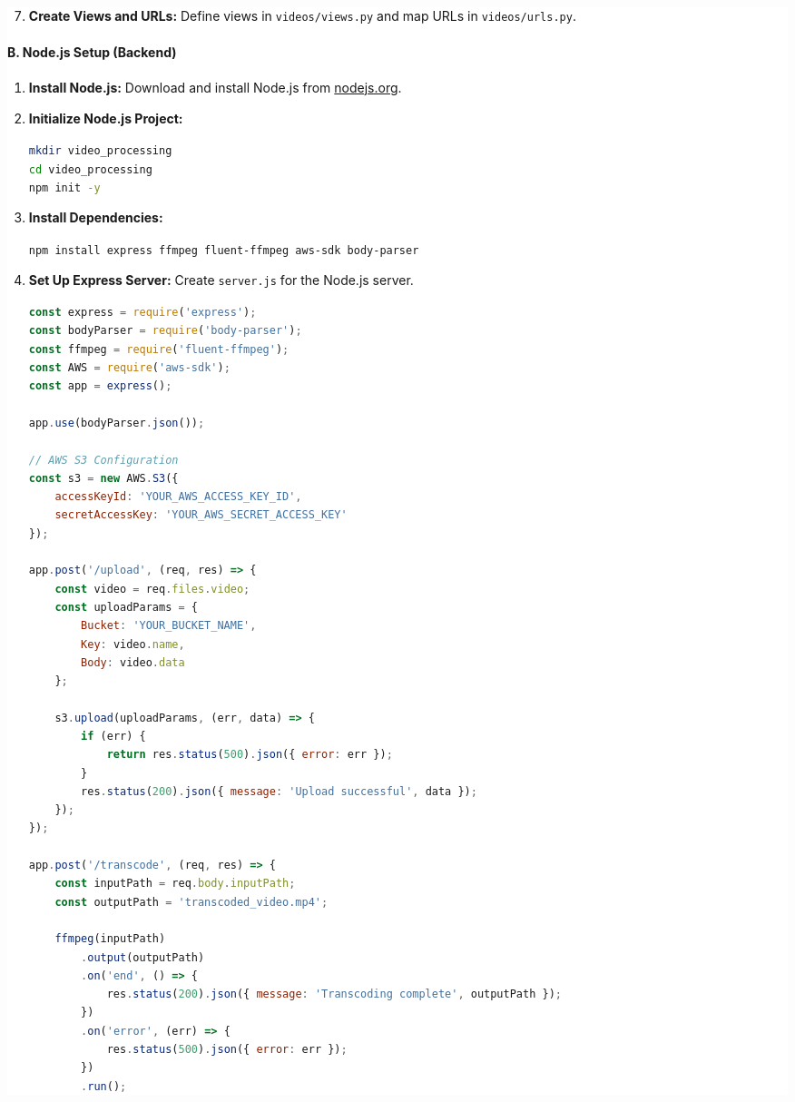 7. **Create Views and URLs:**
   Define views in `videos/views.py` and map URLs in `videos/urls.py`.

#### B. Node.js Setup (Backend)

1. **Install Node.js:**
   Download and install Node.js from [nodejs.org](https://nodejs.org/).

2. **Initialize Node.js Project:**
   ```sh
   mkdir video_processing
   cd video_processing
   npm init -y
   ```

3. **Install Dependencies:**
   ```sh
   npm install express ffmpeg fluent-ffmpeg aws-sdk body-parser
   ```

4. **Set Up Express Server:**
   Create `server.js` for the Node.js server.
   ```javascript
   const express = require('express');
   const bodyParser = require('body-parser');
   const ffmpeg = require('fluent-ffmpeg');
   const AWS = require('aws-sdk');
   const app = express();

   app.use(bodyParser.json());

   // AWS S3 Configuration
   const s3 = new AWS.S3({
       accessKeyId: 'YOUR_AWS_ACCESS_KEY_ID',
       secretAccessKey: 'YOUR_AWS_SECRET_ACCESS_KEY'
   });

   app.post('/upload', (req, res) => {
       const video = req.files.video;
       const uploadParams = {
           Bucket: 'YOUR_BUCKET_NAME',
           Key: video.name,
           Body: video.data
       };

       s3.upload(uploadParams, (err, data) => {
           if (err) {
               return res.status(500).json({ error: err });
           }
           res.status(200).json({ message: 'Upload successful', data });
       });
   });

   app.post('/transcode', (req, res) => {
       const inputPath = req.body.inputPath;
       const outputPath = 'transcoded_video.mp4';

       ffmpeg(inputPath)
           .output(outputPath)
           .on('end', () => {
               res.status(200).json({ message: 'Transcoding complete', outputPath });
           })
           .on('error', (err) => {
               res.status(500).json({ error: err });
           })
           .run();
   ```